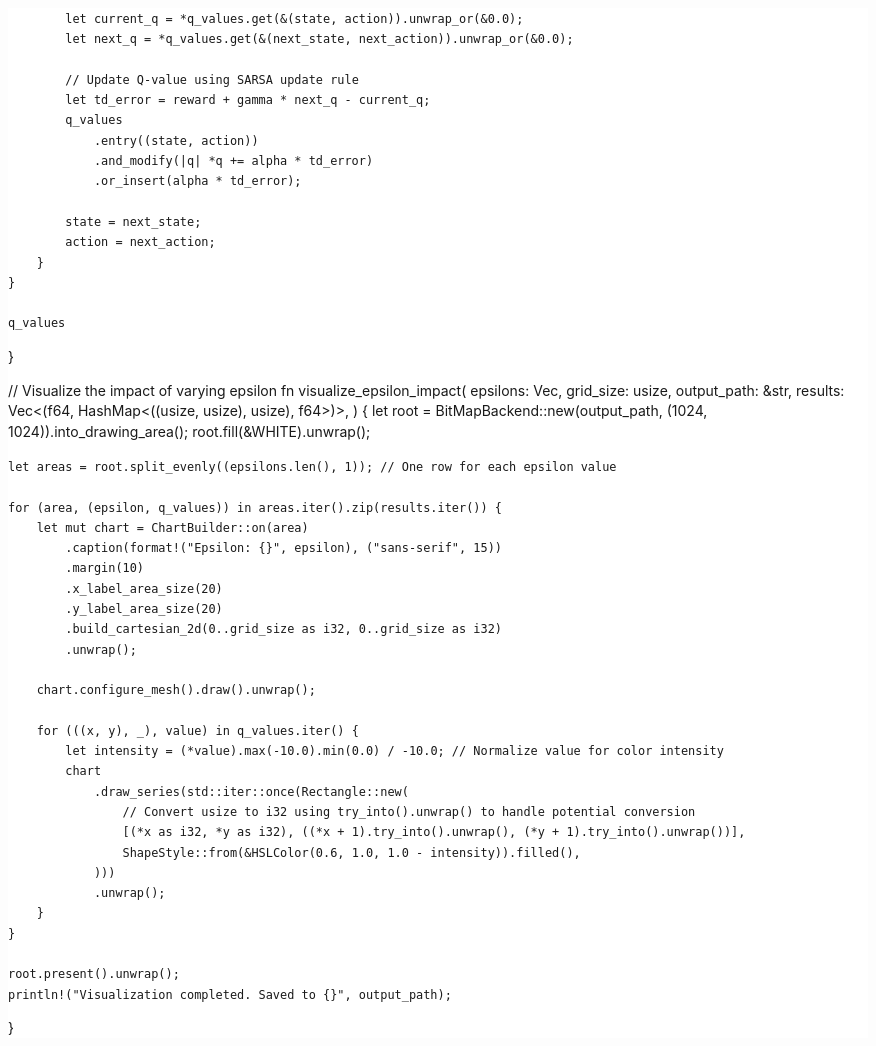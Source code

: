             let current_q = *q_values.get(&(state, action)).unwrap_or(&0.0);
            let next_q = *q_values.get(&(next_state, next_action)).unwrap_or(&0.0);

            // Update Q-value using SARSA update rule
            let td_error = reward + gamma * next_q - current_q;
            q_values
                .entry((state, action))
                .and_modify(|q| *q += alpha * td_error)
                .or_insert(alpha * td_error);

            state = next_state;
            action = next_action;
        }
    }

    q_values
}

// Visualize the impact of varying epsilon
fn visualize_epsilon_impact(
    epsilons: Vec<f64>,
    grid_size: usize,
    output_path: &str,
    results: Vec<(f64, HashMap<((usize, usize), usize), f64>)>,
) {
    let root = BitMapBackend::new(output_path, (1024, 1024)).into_drawing_area();
    root.fill(&WHITE).unwrap();

    let areas = root.split_evenly((epsilons.len(), 1)); // One row for each epsilon value

    for (area, (epsilon, q_values)) in areas.iter().zip(results.iter()) {
        let mut chart = ChartBuilder::on(area)
            .caption(format!("Epsilon: {}", epsilon), ("sans-serif", 15))
            .margin(10)
            .x_label_area_size(20)
            .y_label_area_size(20)
            .build_cartesian_2d(0..grid_size as i32, 0..grid_size as i32)
            .unwrap();

        chart.configure_mesh().draw().unwrap();

        for (((x, y), _), value) in q_values.iter() {
            let intensity = (*value).max(-10.0).min(0.0) / -10.0; // Normalize value for color intensity
            chart
                .draw_series(std::iter::once(Rectangle::new(
                    // Convert usize to i32 using try_into().unwrap() to handle potential conversion
                    [(*x as i32, *y as i32), ((*x + 1).try_into().unwrap(), (*y + 1).try_into().unwrap())],
                    ShapeStyle::from(&HSLColor(0.6, 1.0, 1.0 - intensity)).filled(),
                )))
                .unwrap();
        }
    }

    root.present().unwrap();
    println!("Visualization completed. Saved to {}", output_path);
}
